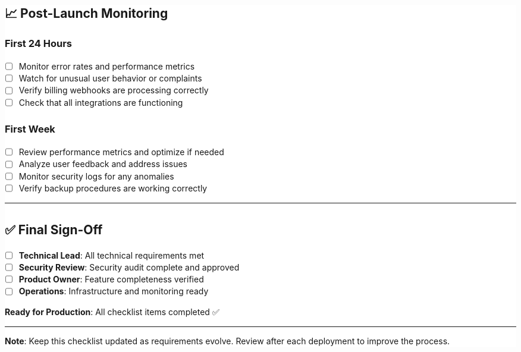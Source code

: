 ## 📈 Post-Launch Monitoring

### First 24 Hours

- [ ] Monitor error rates and performance metrics
- [ ] Watch for unusual user behavior or complaints
- [ ] Verify billing webhooks are processing correctly
- [ ] Check that all integrations are functioning

### First Week

- [ ] Review performance metrics and optimize if needed
- [ ] Analyze user feedback and address issues
- [ ] Monitor security logs for any anomalies
- [ ] Verify backup procedures are working correctly

---

## ✅ Final Sign-Off

- [ ] **Technical Lead**: All technical requirements met
- [ ] **Security Review**: Security audit complete and approved
- [ ] **Product Owner**: Feature completeness verified
- [ ] **Operations**: Infrastructure and monitoring ready

**Ready for Production**: All checklist items completed ✅

---

**Note**: Keep this checklist updated as requirements evolve. Review after each deployment to improve the process.
